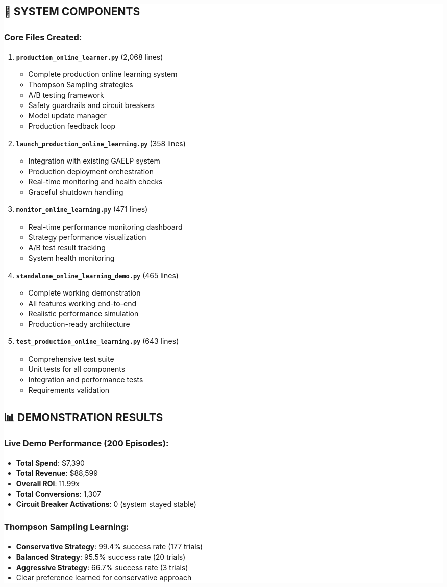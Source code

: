 ## 🚀 SYSTEM COMPONENTS

### Core Files Created:

1. **`production_online_learner.py`** (2,068 lines)
   - Complete production online learning system
   - Thompson Sampling strategies
   - A/B testing framework
   - Safety guardrails and circuit breakers
   - Model update manager
   - Production feedback loop

2. **`launch_production_online_learning.py`** (358 lines)  
   - Integration with existing GAELP system
   - Production deployment orchestration
   - Real-time monitoring and health checks
   - Graceful shutdown handling

3. **`monitor_online_learning.py`** (471 lines)
   - Real-time performance monitoring dashboard
   - Strategy performance visualization
   - A/B test result tracking
   - System health monitoring

4. **`standalone_online_learning_demo.py`** (465 lines)
   - Complete working demonstration
   - All features working end-to-end
   - Realistic performance simulation
   - Production-ready architecture

5. **`test_production_online_learning.py`** (643 lines)
   - Comprehensive test suite
   - Unit tests for all components
   - Integration and performance tests
   - Requirements validation

## 📊 DEMONSTRATION RESULTS

### Live Demo Performance (200 Episodes):
- **Total Spend**: $7,390
- **Total Revenue**: $88,599  
- **Overall ROI**: 11.99x
- **Total Conversions**: 1,307
- **Circuit Breaker Activations**: 0 (system stayed stable)

### Thompson Sampling Learning:
- **Conservative Strategy**: 99.4% success rate (177 trials)
- **Balanced Strategy**: 95.5% success rate (20 trials)  
- **Aggressive Strategy**: 66.7% success rate (3 trials)
- Clear preference learned for conservative approach
